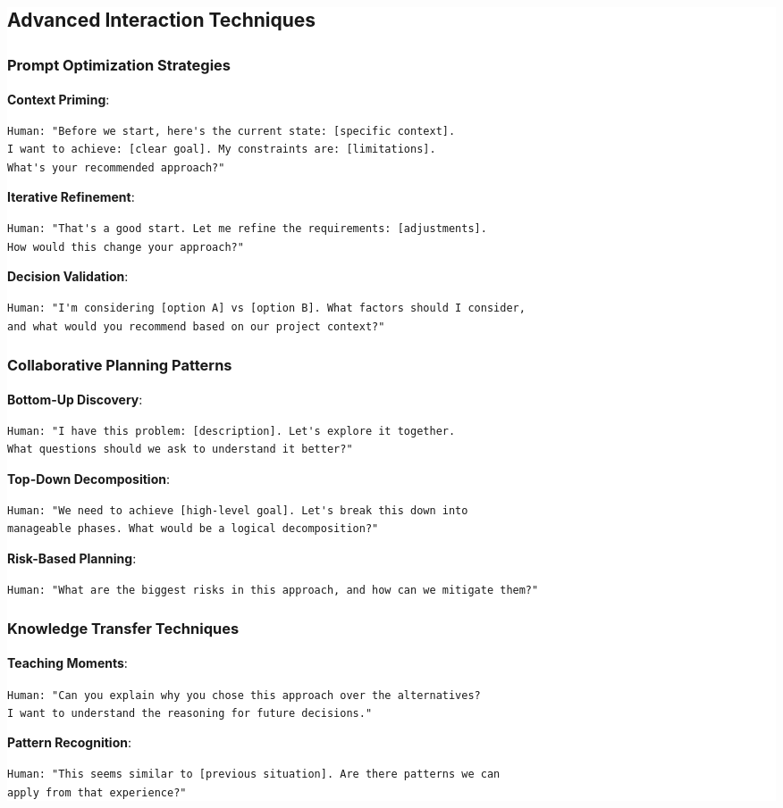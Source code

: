 ## Advanced Interaction Techniques

### Prompt Optimization Strategies

**Context Priming**:
```
Human: "Before we start, here's the current state: [specific context]. 
I want to achieve: [clear goal]. My constraints are: [limitations]. 
What's your recommended approach?"
```

**Iterative Refinement**:
```
Human: "That's a good start. Let me refine the requirements: [adjustments]. 
How would this change your approach?"
```

**Decision Validation**:
```
Human: "I'm considering [option A] vs [option B]. What factors should I consider, 
and what would you recommend based on our project context?"
```

### Collaborative Planning Patterns

**Bottom-Up Discovery**:
```
Human: "I have this problem: [description]. Let's explore it together. 
What questions should we ask to understand it better?"
```

**Top-Down Decomposition**:
```
Human: "We need to achieve [high-level goal]. Let's break this down into 
manageable phases. What would be a logical decomposition?"
```

**Risk-Based Planning**:
```
Human: "What are the biggest risks in this approach, and how can we mitigate them?"
```

### Knowledge Transfer Techniques

**Teaching Moments**:
```
Human: "Can you explain why you chose this approach over the alternatives? 
I want to understand the reasoning for future decisions."
```

**Pattern Recognition**:
```
Human: "This seems similar to [previous situation]. Are there patterns we can 
apply from that experience?"
```

